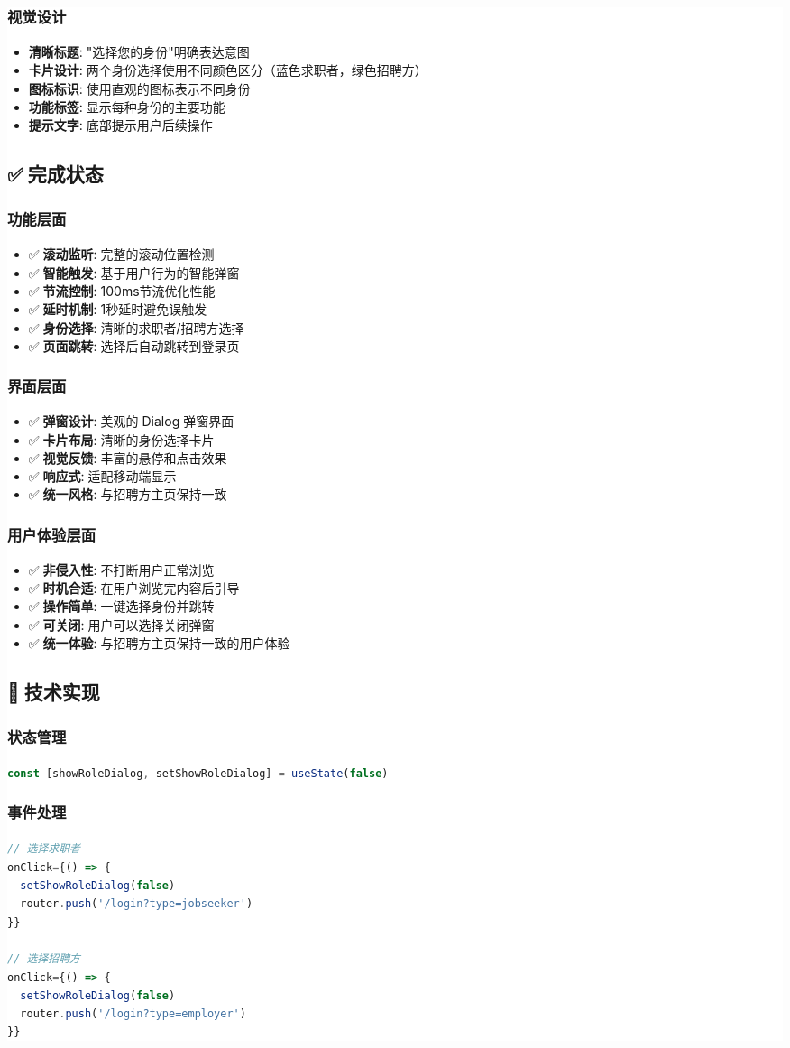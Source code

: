 ### 视觉设计
- **清晰标题**: "选择您的身份"明确表达意图
- **卡片设计**: 两个身份选择使用不同颜色区分（蓝色求职者，绿色招聘方）
- **图标标识**: 使用直观的图标表示不同身份
- **功能标签**: 显示每种身份的主要功能
- **提示文字**: 底部提示用户后续操作

## ✅ 完成状态

### 功能层面
- ✅ **滚动监听**: 完整的滚动位置检测
- ✅ **智能触发**: 基于用户行为的智能弹窗
- ✅ **节流控制**: 100ms节流优化性能
- ✅ **延时机制**: 1秒延时避免误触发
- ✅ **身份选择**: 清晰的求职者/招聘方选择
- ✅ **页面跳转**: 选择后自动跳转到登录页

### 界面层面
- ✅ **弹窗设计**: 美观的 Dialog 弹窗界面
- ✅ **卡片布局**: 清晰的身份选择卡片
- ✅ **视觉反馈**: 丰富的悬停和点击效果
- ✅ **响应式**: 适配移动端显示
- ✅ **统一风格**: 与招聘方主页保持一致

### 用户体验层面
- ✅ **非侵入性**: 不打断用户正常浏览
- ✅ **时机合适**: 在用户浏览完内容后引导
- ✅ **操作简单**: 一键选择身份并跳转
- ✅ **可关闭**: 用户可以选择关闭弹窗
- ✅ **统一体验**: 与招聘方主页保持一致的用户体验

## 🔧 技术实现

### 状态管理
```typescript
const [showRoleDialog, setShowRoleDialog] = useState(false)
```

### 事件处理
```typescript
// 选择求职者
onClick={() => {
  setShowRoleDialog(false)
  router.push('/login?type=jobseeker')
}}

// 选择招聘方
onClick={() => {
  setShowRoleDialog(false)
  router.push('/login?type=employer')
}}
```
